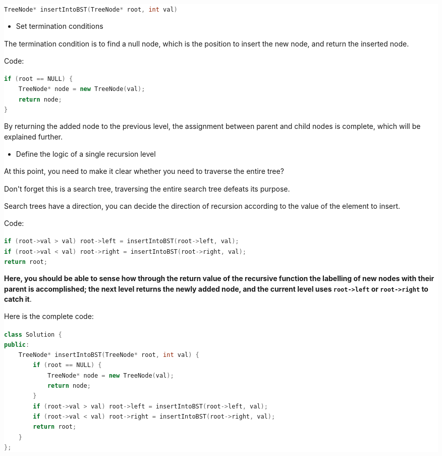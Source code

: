 ```cpp
TreeNode* insertIntoBST(TreeNode* root, int val)
```

* Set termination conditions

The termination condition is to find a null node, which is the position to insert the new node, and return the inserted node.

Code:

```cpp
if (root == NULL) {
    TreeNode* node = new TreeNode(val);
    return node;
}
```

By returning the added node to the previous level, the assignment between parent and child nodes is complete, which will be explained further.

* Define the logic of a single recursion level

At this point, you need to make it clear whether you need to traverse the entire tree?

Don't forget this is a search tree, traversing the entire search tree defeats its purpose.

Search trees have a direction, you can decide the direction of recursion according to the value of the element to insert.

Code:

```cpp
if (root->val > val) root->left = insertIntoBST(root->left, val);
if (root->val < val) root->right = insertIntoBST(root->right, val);
return root;
```

**Here, you should be able to sense how through the return value of the recursive function the labelling of new nodes with their parent is accomplished; the next level returns the newly added node, and the current level uses `root->left` or `root->right` to catch it**.

Here is the complete code:

```cpp
class Solution {
public:
    TreeNode* insertIntoBST(TreeNode* root, int val) {
        if (root == NULL) {
            TreeNode* node = new TreeNode(val);
            return node;
        }
        if (root->val > val) root->left = insertIntoBST(root->left, val);
        if (root->val < val) root->right = insertIntoBST(root->right, val);
        return root;
    }
};
```
